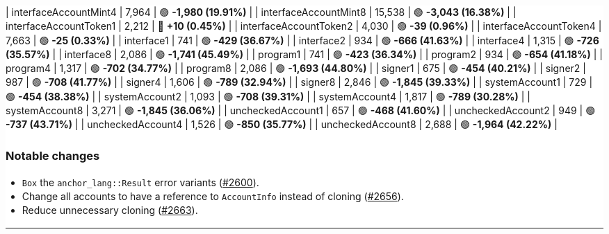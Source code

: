 | interfaceAccountMint4       | 7,964         | 🟢 **-1,980 (19.91%)** |
| interfaceAccountMint8       | 15,538        | 🟢 **-3,043 (16.38%)** |
| interfaceAccountToken1      | 2,212         | 🔴 **+10 (0.45%)**     |
| interfaceAccountToken2      | 4,030         | 🟢 **-39 (0.96%)**     |
| interfaceAccountToken4      | 7,663         | 🟢 **-25 (0.33%)**     |
| interface1                  | 741           | 🟢 **-429 (36.67%)**   |
| interface2                  | 934           | 🟢 **-666 (41.63%)**   |
| interface4                  | 1,315         | 🟢 **-726 (35.57%)**   |
| interface8                  | 2,086         | 🟢 **-1,741 (45.49%)** |
| program1                    | 741           | 🟢 **-423 (36.34%)**   |
| program2                    | 934           | 🟢 **-654 (41.18%)**   |
| program4                    | 1,317         | 🟢 **-702 (34.77%)**   |
| program8                    | 2,086         | 🟢 **-1,693 (44.80%)** |
| signer1                     | 675           | 🟢 **-454 (40.21%)**   |
| signer2                     | 987           | 🟢 **-708 (41.77%)**   |
| signer4                     | 1,606         | 🟢 **-789 (32.94%)**   |
| signer8                     | 2,846         | 🟢 **-1,845 (39.33%)** |
| systemAccount1              | 729           | 🟢 **-454 (38.38%)**   |
| systemAccount2              | 1,093         | 🟢 **-708 (39.31%)**   |
| systemAccount4              | 1,817         | 🟢 **-789 (30.28%)**   |
| systemAccount8              | 3,271         | 🟢 **-1,845 (36.06%)** |
| uncheckedAccount1           | 657           | 🟢 **-468 (41.60%)**   |
| uncheckedAccount2           | 949           | 🟢 **-737 (43.71%)**   |
| uncheckedAccount4           | 1,526         | 🟢 **-850 (35.77%)**   |
| uncheckedAccount8           | 2,688         | 🟢 **-1,964 (42.22%)** |

### Notable changes

- `Box` the `anchor_lang::Result` error variants ([#2600](https://github.com/coral-xyz/anchor/pull/2600)).
- Change all accounts to have a reference to `AccountInfo` instead of cloning ([#2656](https://github.com/coral-xyz/anchor/pull/2656)).
- Reduce unnecessary cloning ([#2663](https://github.com/coral-xyz/anchor/pull/2663)).

---